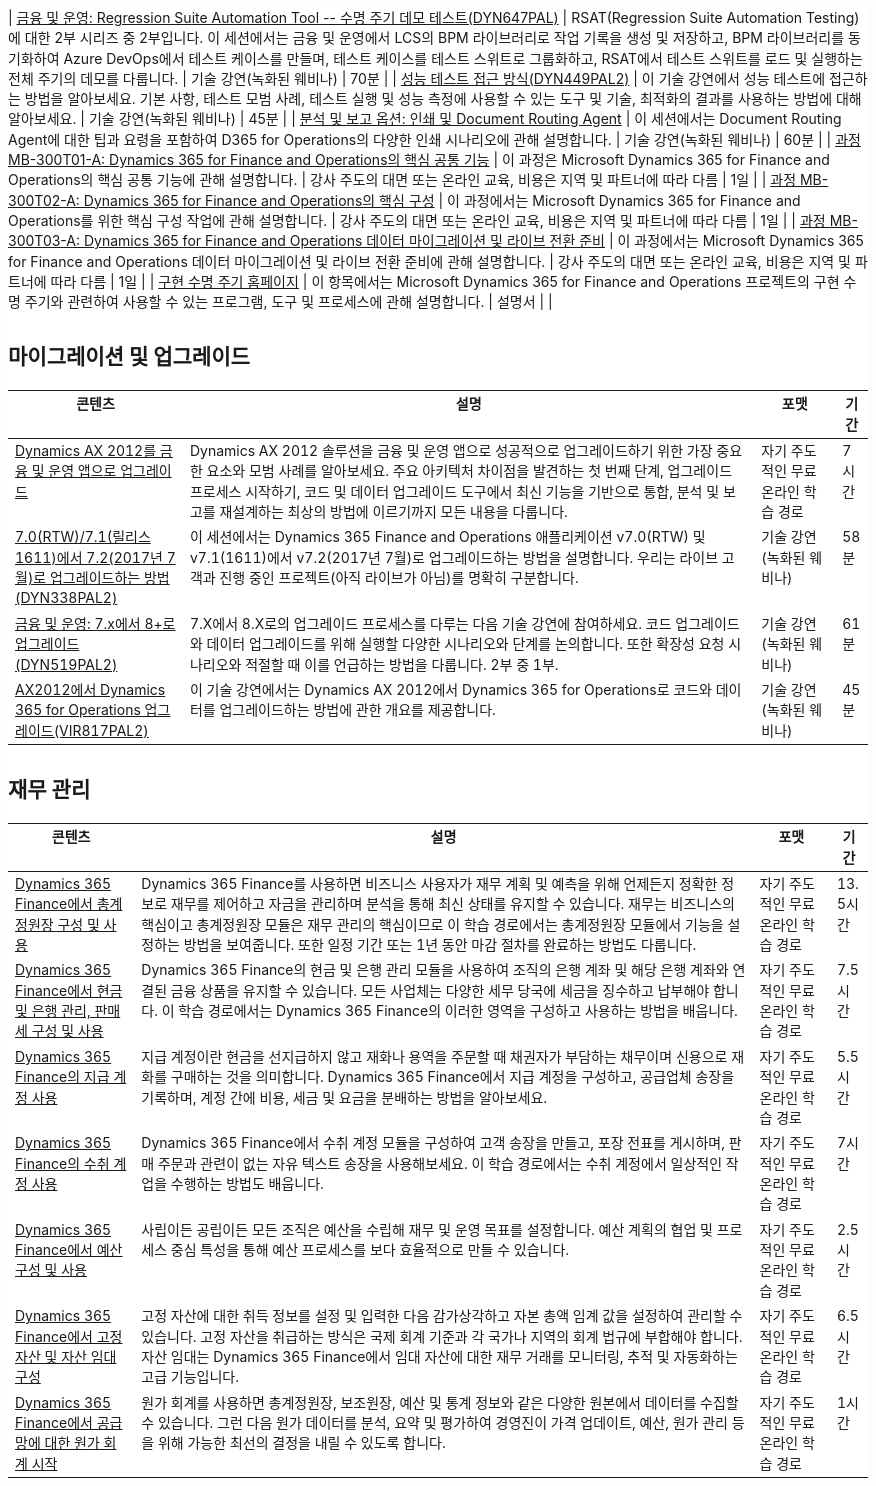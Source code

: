 | [금융 및 운영: Regression Suite Automation Tool -- 수명 주기 데모 테스트(DYN647PAL)](https://community.dynamics.com/365/b/techtalks/posts/finance-and-operations-regression-suite-automation-tool-testing-lifecycle-demo-may-29-2019) | RSAT(Regression Suite Automation Testing)에 대한 2부 시리즈 중 2부입니다. 이 세션에서는 금융 및 운영에서 LCS의 BPM 라이브러리로 작업 기록을 생성 및 저장하고, BPM 라이브러리를 동기화하여 Azure DevOps에서 테스트 케이스를 만들며, 테스트 케이스를 테스트 스위트로 그룹화하고, RSAT에서 테스트 스위트를 로드 및 실행하는 전체 주기의 데모를 다룹니다. | 기술 강연(녹화된 웨비나) | 70분 |
| [성능 테스트 접근 방식(DYN449PAL2)](https://community.dynamics.com/365/b/techtalks/posts/performance-testing-approach-april-30-2018) | 이 기술 강연에서 성능 테스트에 접근하는 방법을 알아보세요. 기본 사항, 테스트 모범 사례, 테스트 실행 및 성능 측정에 사용할 수 있는 도구 및 기술, 최적화의 결과를 사용하는 방법에 대해 알아보세요. | 기술 강연(녹화된 웨비나) | 45분 |
| [분석 및 보고 옵션: 인쇄 및 Document Routing Agent](https://community.dynamics.com/365/b/techtalks/posts/analytics-amp-reporting-options-printing-and-the-document-routing-agent-february-8-2018) | 이 세션에서는 Document Routing Agent에 대한 팁과 요령을 포함하여 D365 for Operations의 다양한 인쇄 시나리오에 관해 설명합니다. | 기술 강연(녹화된 웨비나) | 60분 |
| [과정 MB-300T01-A: Dynamics 365 for Finance and Operations의 핵심 공통 기능](https://www.microsoft.com/learning/course.aspx?cid=MB-300T01) | 이 과정은 Microsoft Dynamics 365 for Finance and Operations의 핵심 공통 기능에 관해 설명합니다. | 강사 주도의 대면 또는 온라인 교육, 비용은 지역 및 파트너에 따라 다름 | 1일 |
| [과정 MB-300T02-A: Dynamics 365 for Finance and Operations의 핵심 구성](https://www.microsoft.com/learning/course.aspx?cid=MB-300T02) | 이 과정에서는 Microsoft Dynamics 365 for Finance and Operations를 위한 핵심 구성 작업에 관해 설명합니다. | 강사 주도의 대면 또는 온라인 교육, 비용은 지역 및 파트너에 따라 다름 | 1일 |
| [과정 MB-300T03-A: Dynamics 365 for Finance and Operations 데이터 마이그레이션 및 라이브 전환 준비](https://www.microsoft.com/learning/course.aspx?cid=MB-300T03) | 이 과정에서는 Microsoft Dynamics 365 for Finance and Operations 데이터 마이그레이션 및 라이브 전환 준비에 관해 설명합니다. | 강사 주도의 대면 또는 온라인 교육, 비용은 지역 및 파트너에 따라 다름 | 1일 |
| [구현 수명 주기 홈페이지](/dynamics365/unified-operations/fin-and-ops/imp-lifecycle/implementation-lifecycle) | 이 항목에서는 Microsoft Dynamics 365 for Finance and Operations 프로젝트의 구현 수명 주기와 관련하여 사용할 수 있는 프로그램, 도구 및 프로세스에 관해 설명합니다. | 설명서 | |

## <a name="migration-and-upgrades"></a>마이그레이션 및 업그레이드<a name="migration"></a>

| 콘텐츠  | 설명  | 포맷  | 기간    |
|----------|--------------|---------|-----------|
| [Dynamics AX 2012를 금융 및 운영 앱으로 업그레이드](/learn/paths/upgrade-ax-2012-finance-operations/) | Dynamics AX 2012 솔루션을 금융 및 운영 앱으로 성공적으로 업그레이드하기 위한 가장 중요한 요소와 모범 사례를 알아보세요. 주요 아키텍처 차이점을 발견하는 첫 번째 단계, 업그레이드 프로세스 시작하기, 코드 및 데이터 업그레이드 도구에서 최신 기능을 기반으로 통합, 분석 및 보고를 재설계하는 최상의 방법에 이르기까지 모든 내용을 다룹니다. | 자기 주도적인 무료 온라인 학습 경로 | 7시간 |
| [7.0(RTW)/7.1(릴리스 1611)에서 7.2(2017년 7월)로 업그레이드하는 방법(DYN338PAL2)](https://community.dynamics.com/365/b/techtalks/posts/how-to-upgrade-to-7-2-july-2017-from-7-0-rtw-7-1-release-1611-august-3-2017) | 이 세션에서는 Dynamics 365 Finance and Operations 애플리케이션 v7.0(RTW) 및 v7.1(1611)에서 v7.2(2017년 7월)로 업그레이드하는 방법을 설명합니다. 우리는 라이브 고객과 진행 중인 프로젝트(아직 라이브가 아님)를 명확히 구분합니다. | 기술 강연(녹화된 웨비나) | 58분 |
| [금융 및 운영: 7.x에서 8+로 업그레이드(DYN519PAL2)](https://community.dynamics.com/365/b/techtalks/posts/finance-and-operations-upgrading-from-7-x-to-8-10-30-18) | 7.X에서 8.X로의 업그레이드 프로세스를 다루는 다음 기술 강연에 참여하세요. 코드 업그레이드와 데이터 업그레이드를 위해 실행할 다양한 시나리오와 단계를 논의합니다. 또한 확장성 요청 시나리오와 적절할 때 이를 언급하는 방법을 다룹니다. 2부 중 1부. | 기술 강연(녹화된 웨비나) | 61분 |
| [AX2012에서 Dynamics 365 for Operations 업그레이드(VIR817PAL2)](https://community.dynamics.com/365/b/techtalks/posts/ax2012-to-dynamics-365-for-operations-upgrade-april-20-2017) | 이 기술 강연에서는 Dynamics AX 2012에서 Dynamics 365 for Operations로 코드와 데이터를 업그레이드하는 방법에 관한 개요를 제공합니다. | 기술 강연(녹화된 웨비나) | 45분 |

## <a name="financial-management"></a>재무 관리<a name="financial-management"></a>

| 콘텐츠  | 설명  | 포맷  | 기간    |
|----------|--------------|---------|-----------|
| [Dynamics 365 Finance에서 총계정원장 구성 및 사용](/learn/paths/configure-use-general-ledger-dyn365-finance/) | Dynamics 365 Finance를 사용하면 비즈니스 사용자가 재무 계획 및 예측을 위해 언제든지 정확한 정보로 재무를 제어하고 자금을 관리하며 분석을 통해 최신 상태를 유지할 수 있습니다. 재무는 비즈니스의 핵심이고 총계정원장 모듈은 재무 관리의 핵심이므로 이 학습 경로에서는 총계정원장 모듈에서 기능을 설정하는 방법을 보여줍니다. 또한 일정 기간 또는 1년 동안 마감 절차를 완료하는 방법도 다룹니다. | 자기 주도적인 무료 온라인 학습 경로 | 13.5시간 |
| [Dynamics 365 Finance에서 현금 및 은행 관리, 판매세 구성 및 사용](/learn/paths/configure-use-cash-bank-management-tax-dyn365-finance/) | Dynamics 365 Finance의 현금 및 은행 관리 모듈을 사용하여 조직의 은행 계좌 및 해당 은행 계좌와 연결된 금융 상품을 유지할 수 있습니다. 모든 사업체는 다양한 세무 당국에 세금을 징수하고 납부해야 합니다. 이 학습 경로에서는 Dynamics 365 Finance의 이러한 영역을 구성하고 사용하는 방법을 배웁니다. | 자기 주도적인 무료 온라인 학습 경로 | 7.5시간 |
| [Dynamics 365 Finance의 지급 계정 사용](/learn/paths/work-accounts-payable-dyn365-finance/) | 지급 계정이란 현금을 선지급하지 않고 재화나 용역을 주문할 때 채권자가 부담하는 채무이며 신용으로 재화를 구매하는 것을 의미합니다. Dynamics 365 Finance에서 지급 계정을 구성하고, 공급업체 송장을 기록하며, 계정 간에 비용, 세금 및 요금을 분배하는 방법을 알아보세요. | 자기 주도적인 무료 온라인 학습 경로 | 5.5시간 |
| [Dynamics 365 Finance의 수취 계정 사용](/learn/paths/work-accounts-receivable-dyn365-finance/) | Dynamics 365 Finance에서 수취 계정 모듈을 구성하여 고객 송장을 만들고, 포장 전표를 게시하며, 판매 주문과 관련이 없는 자유 텍스트 송장을 사용해보세요. 이 학습 경로에서는 수취 계정에서 일상적인 작업을 수행하는 방법도 배웁니다. | 자기 주도적인 무료 온라인 학습 경로 | 7시간 |
| [Dynamics 365 Finance에서 예산 구성 및 사용](/learn/paths/configure-use-budgeting-dyn365-finance/) | 사립이든 공립이든 모든 조직은 예산을 수립해 재무 및 운영 목표를 설정합니다. 예산 계획의 협업 및 프로세스 중심 특성을 통해 예산 프로세스를 보다 효율적으로 만들 수 있습니다. | 자기 주도적인 무료 온라인 학습 경로 | 2.5시간 |
| [Dynamics 365 Finance에서 고정 자산 및 자산 임대 구성](/learn/paths/configure-manage-fixed-assets-dyn365-finance/) | 고정 자산에 대한 취득 정보를 설정 및 입력한 다음 감가상각하고 자본 총액 임계 값을 설정하여 관리할 수 있습니다. 고정 자산을 취급하는 방식은 국제 회계 기준과 각 국가나 지역의 회계 법규에 부합해야 합니다. 자산 임대는 Dynamics 365 Finance에서 임대 자산에 대한 재무 거래를 모니터링, 추적 및 자동화하는 고급 기능입니다.| 자기 주도적인 무료 온라인 학습 경로 | 6.5시간 |
| [Dynamics 365 Finance에서 공급망에 대한 원가 회계 시작](/learn/paths/get-started-cost-accounting-supply-chains-dyn365-finance/) | 원가 회계를 사용하면 총계정원장, 보조원장, 예산 및 통계 정보와 같은 다양한 원본에서 데이터를 수집할 수 있습니다. 그런 다음 원가 데이터를 분석, 요약 및 평가하여 경영진이 가격 업데이트, 예산, 원가 관리 등을 위해 가능한 최선의 결정을 내릴 수 있도록 합니다. | 자기 주도적인 무료 온라인 학습 경로 | 1시간 |